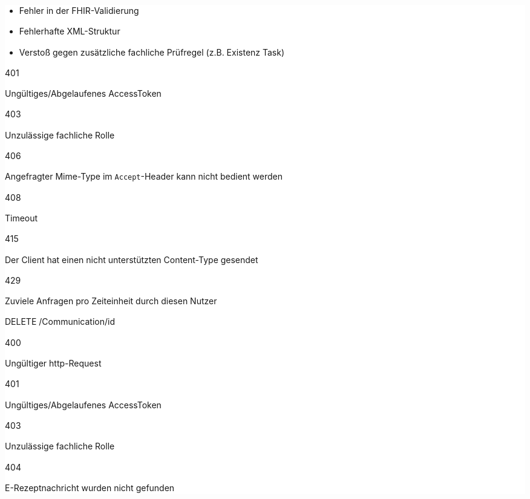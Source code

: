 <td style="text-align: left;"><ul>
<li><p>Fehler in der FHIR-Validierung</p></li>
<li><p>Fehlerhafte XML-Struktur</p></li>
<li><p>Verstoß gegen zusätzliche fachliche Prüfregel (z.B. Existenz
Task)</p></li>
</ul></td>
</tr>
<tr class="odd">
<td style="text-align: left;"><p>401</p></td>
<td style="text-align: left;"><p>Ungültiges/Abgelaufenes
AccessToken</p></td>
<td></td>
</tr>
<tr class="even">
<td style="text-align: left;"><p>403</p></td>
<td style="text-align: left;"><p>Unzulässige fachliche Rolle</p></td>
<td></td>
</tr>
<tr class="odd">
<td style="text-align: left;"><p>406</p></td>
<td style="text-align: left;"><p>Angefragter Mime-Type im
<code>Accept</code>-Header kann nicht bedient werden</p></td>
<td></td>
</tr>
<tr class="even">
<td style="text-align: left;"><p>408</p></td>
<td style="text-align: left;"><p>Timeout</p></td>
<td></td>
</tr>
<tr class="odd">
<td style="text-align: left;"><p>415</p></td>
<td style="text-align: left;"><p>Der Client hat einen nicht
unterstützten Content-Type gesendet</p></td>
<td></td>
</tr>
<tr class="even">
<td style="text-align: left;"><p>429</p></td>
<td style="text-align: left;"><p>Zuviele Anfragen pro Zeiteinheit durch
diesen Nutzer</p></td>
<td></td>
</tr>
<tr class="odd">
<td style="text-align: left;"><p>DELETE /Communication/id</p></td>
<td style="text-align: left;"><p>400</p></td>
<td style="text-align: left;"><p>Ungültiger http-Request</p></td>
</tr>
<tr class="even">
<td style="text-align: left;"><p>401</p></td>
<td style="text-align: left;"><p>Ungültiges/Abgelaufenes
AccessToken</p></td>
<td></td>
</tr>
<tr class="odd">
<td style="text-align: left;"><p>403</p></td>
<td style="text-align: left;"><p>Unzulässige fachliche Rolle</p></td>
<td></td>
</tr>
<tr class="even">
<td style="text-align: left;"><p>404</p></td>
<td style="text-align: left;"><p>E-Rezeptnachricht wurden nicht
gefunden</p></td>
<td></td>
</tr>
<tr class="odd">